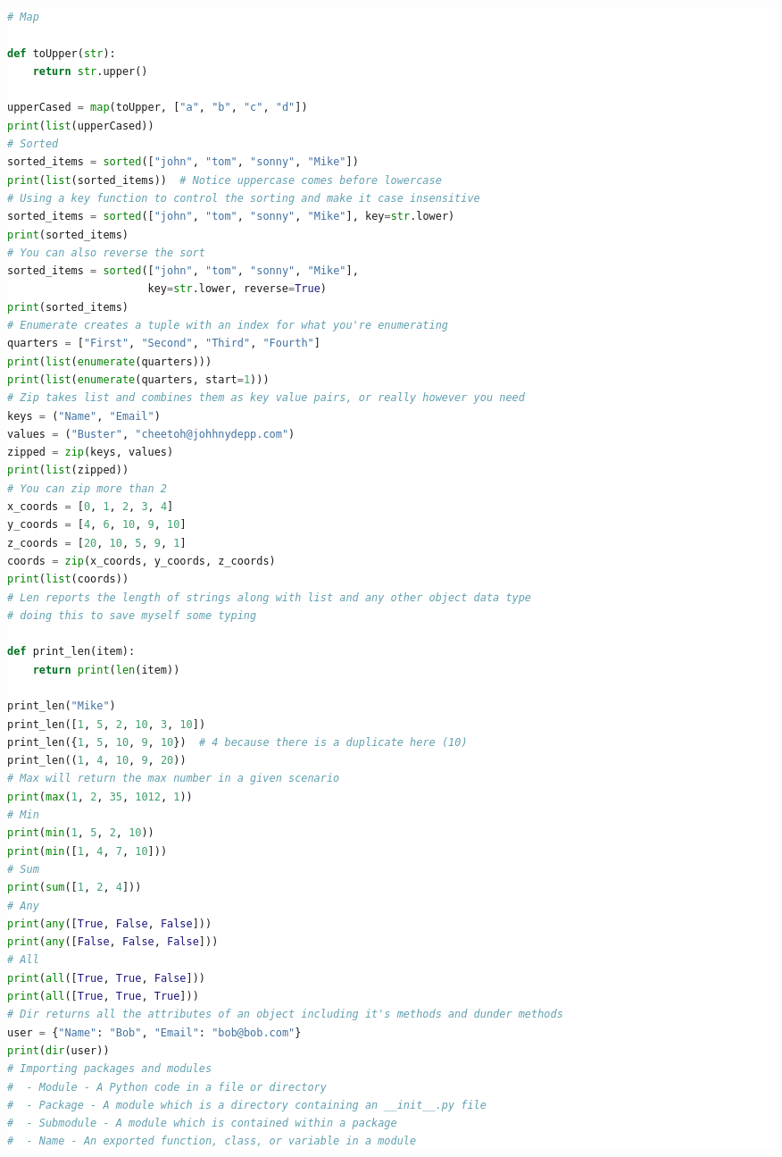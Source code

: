 ```python
# Map

def toUpper(str):
    return str.upper()

upperCased = map(toUpper, ["a", "b", "c", "d"])
print(list(upperCased))
# Sorted
sorted_items = sorted(["john", "tom", "sonny", "Mike"])
print(list(sorted_items))  # Notice uppercase comes before lowercase
# Using a key function to control the sorting and make it case insensitive
sorted_items = sorted(["john", "tom", "sonny", "Mike"], key=str.lower)
print(sorted_items)
# You can also reverse the sort
sorted_items = sorted(["john", "tom", "sonny", "Mike"],
                      key=str.lower, reverse=True)
print(sorted_items)
# Enumerate creates a tuple with an index for what you're enumerating
quarters = ["First", "Second", "Third", "Fourth"]
print(list(enumerate(quarters)))
print(list(enumerate(quarters, start=1)))
# Zip takes list and combines them as key value pairs, or really however you need
keys = ("Name", "Email")
values = ("Buster", "cheetoh@johhnydepp.com")
zipped = zip(keys, values)
print(list(zipped))
# You can zip more than 2
x_coords = [0, 1, 2, 3, 4]
y_coords = [4, 6, 10, 9, 10]
z_coords = [20, 10, 5, 9, 1]
coords = zip(x_coords, y_coords, z_coords)
print(list(coords))
# Len reports the length of strings along with list and any other object data type
# doing this to save myself some typing

def print_len(item):
    return print(len(item))

print_len("Mike")
print_len([1, 5, 2, 10, 3, 10])
print_len({1, 5, 10, 9, 10})  # 4 because there is a duplicate here (10)
print_len((1, 4, 10, 9, 20))
# Max will return the max number in a given scenario
print(max(1, 2, 35, 1012, 1))
# Min
print(min(1, 5, 2, 10))
print(min([1, 4, 7, 10]))
# Sum
print(sum([1, 2, 4]))
# Any
print(any([True, False, False]))
print(any([False, False, False]))
# All
print(all([True, True, False]))
print(all([True, True, True]))
# Dir returns all the attributes of an object including it's methods and dunder methods
user = {"Name": "Bob", "Email": "bob@bob.com"}
print(dir(user))
# Importing packages and modules
#  - Module - A Python code in a file or directory
#  - Package - A module which is a directory containing an __init__.py file
#  - Submodule - A module which is contained within a package
#  - Name - An exported function, class, or variable in a module
```